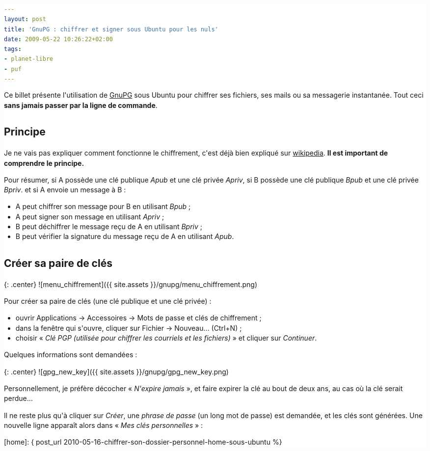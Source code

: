 ```yaml
---
layout: post
title: 'GnuPG : chiffrer et signer sous Ubuntu pour les nuls'
date: 2009-05-22 10:26:22+02:00
tags:
- planet-libre
- puf
---
```


Ce billet présente l'utilisation de [GnuPG][] sous Ubuntu pour chiffrer ses
fichiers, ses mails ou sa messagerie instantanée. Tout ceci **sans jamais passer
par la ligne de commande**.

[gnupg]: https://fr.wikipedia.org/wiki/GNU_Privacy_Guard


## Principe

Je ne vais pas expliquer comment fonctionne le chiffrement, c'est déjà bien
expliqué sur [wikipedia][]. **Il est important de comprendre le principe.**

[wikipedia]: http://fr.wikipedia.org/wiki/Cryptographie_asym%C3%A9trique

Pour résumer, si A possède une clé publique _Apub_ et une clé privée _Apriv_, si
B possède une clé publique _Bpub_ et une clé privée _Bpriv_. et si A envoie un
message à B :

  * A peut chiffrer son message pour B en utilisant _Bpub_ ;
  * A peut signer son message en utilisant _Apriv_ ;
  * B peut déchiffrer le message reçu de A en utilisant _Bpriv_ ;
  * B peut vérifier la signature du message reçu de A en utilisant _Apub_.


## Créer sa paire de clés

{: .center}
![menu_chiffrement]({{ site.assets }}/gnupg/menu_chiffrement.png)

Pour créer sa paire de clés (une clé publique et une clé privée) :

  * ouvrir Applications → Accessoires → Mots de passe et clés de chiffrement ;
  * dans la fenêtre qui s'ouvre, cliquer sur Fichier → Nouveau… (Ctrl+N) ;
  * choisir « _Clé PGP (utilisée pour chiffrer les courriels et les fichiers)_ »
    et cliquer sur _Continuer_.

Quelques informations sont demandées :

{: .center}
![gpg_new_key]({{ site.assets }}/gnupg/gpg_new_key.png)

Personnellement, je préfère décocher « _N'expire jamais_ », et faire expirer la
clé au bout de deux ans, au cas où la clé serait perdue…

Il ne reste plus qu'à cliquer sur _Créer_, une _phrase de passe_ (un long mot de
passe) est demandée, et les clés sont générées. Une nouvelle ligne apparaît
alors dans « _Mes clés personnelles_ » :


[pgp.mit.edu]: https://pgp.mit.edu
[otr]: http://fr.wikipedia.org/wiki/Off-the-Record_Messaging
[cypherpunks]: http://www.cypherpunks.ca/otr/otr-wpes.pdf
[gajim]: http://doc.ubuntu-fr.org/gajim
[de confiance]: #signer-les-cls-obtenues-de-confiance
[durablement]: #dverrouiller-la-cl-prive-durablement
[ma clé publique]: http://key.rom1v.com/rom_gpg.asc
[gpg-website]: http://www.gnupg.org
[gpg-ubuntu]: http://doc.ubuntu-fr.org/gnupg
[home]: { post_url 2010-05-16-chiffrer-son-dossier-personnel-home-sous-ubuntu %}